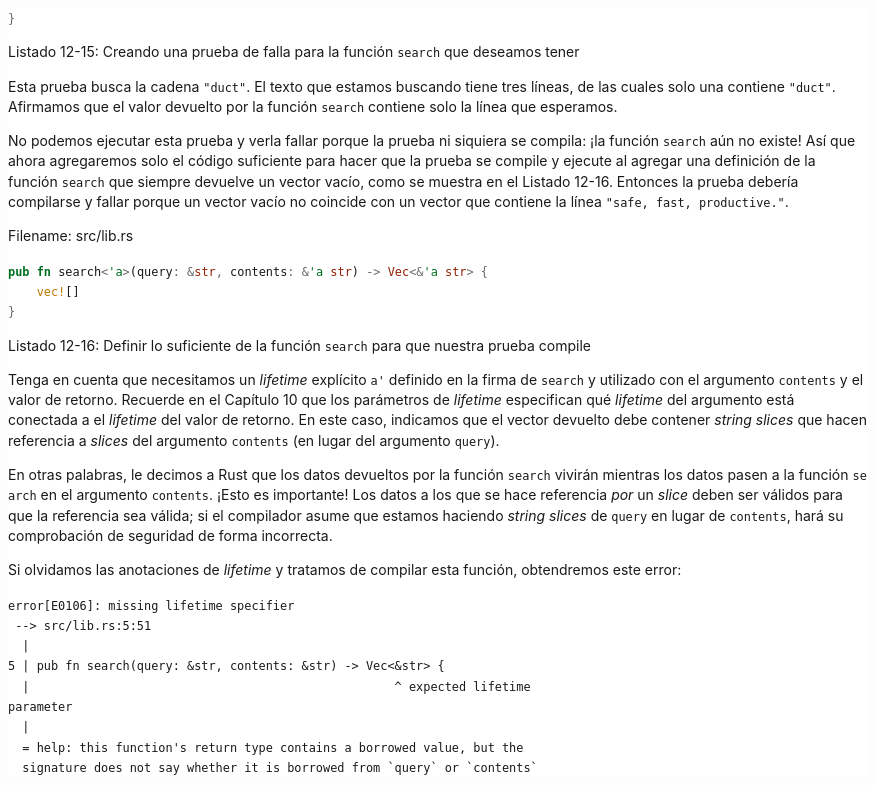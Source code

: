 ```rust
}
```

<span class="caption">Listado 12-15: Creando una prueba de falla para la
función `search` que deseamos tener</span>

Esta prueba busca la cadena `"duct"`. El texto que estamos buscando tiene
tres líneas, de las cuales solo una contiene `"duct"`. Afirmamos que el valor
devuelto por la función `search` contiene solo la línea que esperamos.

No podemos ejecutar esta prueba y verla fallar porque la prueba ni siquiera
se compila: ¡la función `search` aún no existe! Así que ahora agregaremos
solo el código suficiente para hacer que la prueba se compile y ejecute al
agregar una definición de la función `search` que siempre devuelve un vector
vacío, como se muestra en el Listado 12-16. Entonces la prueba debería
compilarse y fallar porque un vector vacío no coincide con un vector que
contiene la línea `"safe, fast, productive."`.

<span class="filename">Filename: src/lib.rs</span>

```rust
pub fn search<'a>(query: &str, contents: &'a str) -> Vec<&'a str> {
    vec![]
}
```

<span class="caption">Listado 12-16: Definir lo suficiente de la función
`search` para que nuestra prueba compile</span>

Tenga en cuenta que necesitamos un *lifetime* explícito `a'` definido en la
firma de `search` y utilizado con el argumento `contents` y el valor de
retorno. Recuerde en el Capítulo 10 que los parámetros de *lifetime*
especifican qué *lifetime* del argumento está conectada a el *lifetime* del
valor de retorno. En este caso, indicamos que el vector devuelto debe
contener *string slices* que hacen referencia a *slices* del argumento
`contents` (en lugar del argumento `query`).

En otras palabras, le decimos a Rust que los datos devueltos por la función
`search` vivirán mientras los datos pasen a la función `search` en el
argumento `contents`. ¡Esto es importante! Los datos a los que se hace
referencia *por* un *slice* deben ser válidos para que la referencia sea
válida; si el compilador asume que estamos haciendo *string slices* de
`query` en lugar de `contents`, hará su comprobación de seguridad de forma
incorrecta.

Si olvidamos las anotaciones de *lifetime* y tratamos de compilar esta
función, obtendremos este error:

```text
error[E0106]: missing lifetime specifier
 --> src/lib.rs:5:51
  |
5 | pub fn search(query: &str, contents: &str) -> Vec<&str> {
  |                                                   ^ expected lifetime
parameter
  |
  = help: this function's return type contains a borrowed value, but the
  signature does not say whether it is borrowed from `query` or `contents`
```
